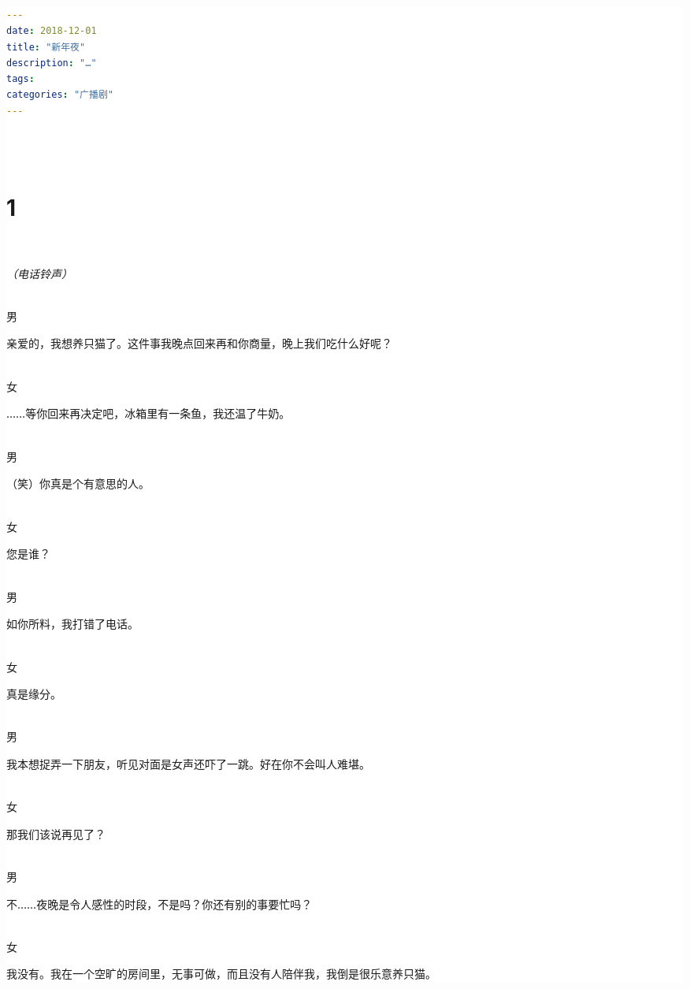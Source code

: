 ```yaml
---
date: 2018-12-01
title: "新年夜"
description: "…"
tags: 
categories: "广播剧"
---
```


<iframe frameborder="no" border="0" marginwidth="0" marginheight="0" width=350 height=86 src="//music.163.com/outchain/player?type=3&id=2058750395&auto=0&height=66"></iframe>

<br/><br/>

# 1

<br/>

*（电话铃声）*

<br/>男

亲爱的，我想养只猫了。这件事我晚点回来再和你商量，晚上我们吃什么好呢？

<br/>女

……等你回来再决定吧，冰箱里有一条鱼，我还温了牛奶。

<br/>男

（笑）你真是个有意思的人。

<br/>女

您是谁？

<br/>男

如你所料，我打错了电话。

<br/>女

真是缘分。

<br/>男

我本想捉弄一下朋友，听见对面是女声还吓了一跳。好在你不会叫人难堪。

<br/>女

那我们该说再见了？

<br/>男

不……夜晚是令人感性的时段，不是吗？你还有别的事要忙吗？

<br/>女

我没有。我在一个空旷的房间里，无事可做，而且没有人陪伴我，我倒是很乐意养只猫。
